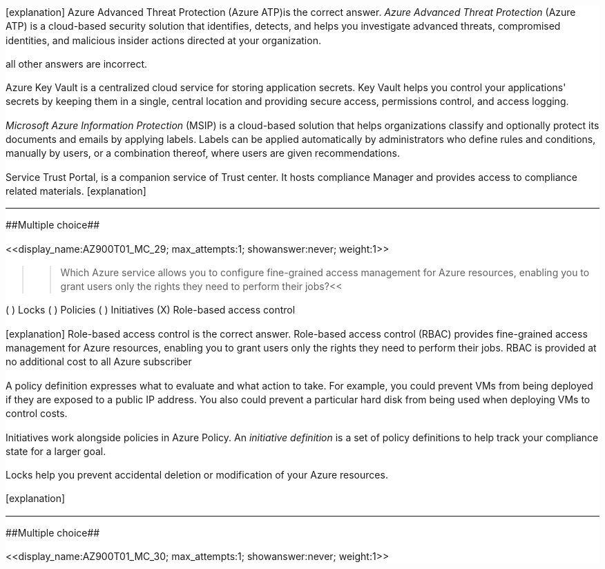 [explanation]
Azure Advanced Threat Protection (Azure ATP)is the correct answer. *Azure Advanced Threat Protection* (Azure ATP) is a cloud-based security solution that identifies, detects, and helps you investigate advanced threats, compromised identities, and malicious insider actions directed at your organization.

all other answers are incorrect. 

Azure Key Vault is a centralized cloud service for storing application secrets. Key Vault helps you control your applications' secrets by keeping them in a single, central location and providing secure access, permissions control, and access logging.

*Microsoft Azure Information Protection* (MSIP) is a cloud-based solution that helps organizations classify and optionally protect its documents and emails by applying labels. Labels can be applied automatically by administrators who define rules and conditions, manually by users, or a combination thereof, where users are given recommendations. 

Service Trust Portal, is a companion service of Trust center. It hosts compliance Manager and provides access to compliance related materials.
[explanation]

---

##Multiple choice##


<<display_name:AZ900T01_MC_29; max_attempts:1; showanswer:never; weight:1>>

>>Which Azure service allows you to configure fine-grained access management for Azure resources, enabling you to grant users only the rights they need to perform their jobs?<<


( ) Locks
( ) Policies
( ) Initiatives
(X) Role-based access control

[explanation]
Role-based access control is the correct answer. Role-based access control (RBAC) provides fine-grained access management for Azure resources, enabling you to grant users only the rights they need to perform their jobs. RBAC is provided at no additional cost to all Azure subscriber

A policy definition expresses what to evaluate and what action to take. For example, you could prevent VMs from being deployed if they are exposed to a public IP address. You also could prevent a particular hard disk from being used when deploying VMs to control costs. 

Initiatives work alongside policies in Azure Policy. An *initiative definition* is a set of policy definitions to help track your compliance state for a larger goal.

Locks help you prevent accidental deletion or modification of your Azure resources.

[explanation]

---

##Multiple choice##


<<display_name:AZ900T01_MC_30; max_attempts:1; showanswer:never; weight:1>>
